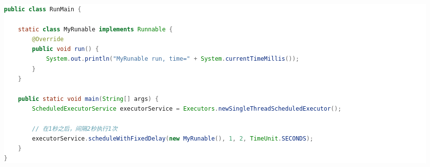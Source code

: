 ```java
public class RunMain {

    static class MyRunable implements Runnable {
        @Override
        public void run() {
            System.out.println("MyRunable run, time=" + System.currentTimeMillis());
        }
    }

    public static void main(String[] args) {
        ScheduledExecutorService executorService = Executors.newSingleThreadScheduledExecutor();

        // 在1秒之后，间隔2秒执行1次
        executorService.scheduleWithFixedDelay(new MyRunable(), 1, 2, TimeUnit.SECONDS);
    }
}
```

